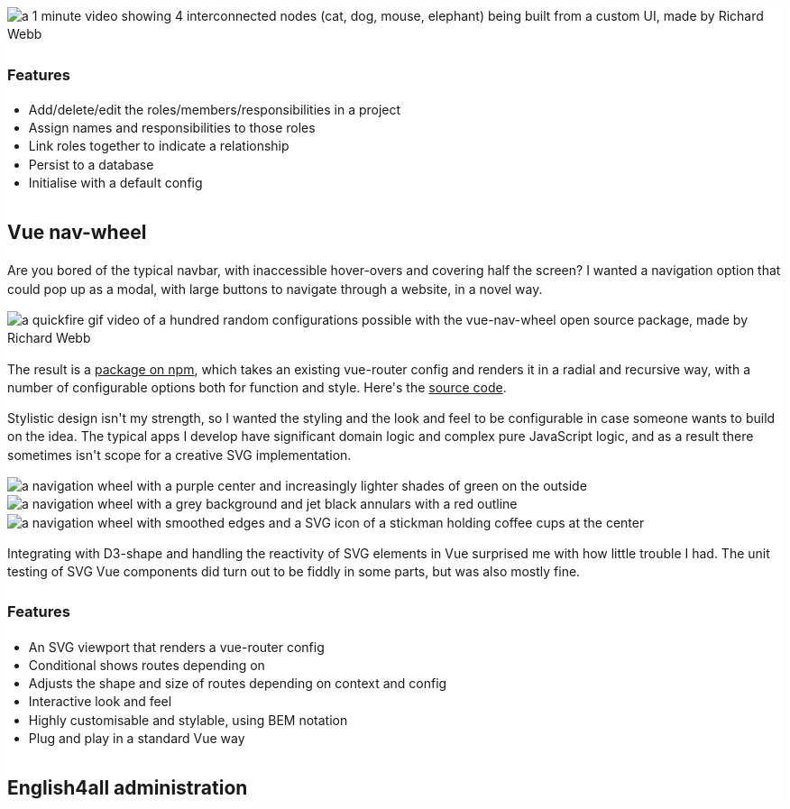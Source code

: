 <img :src="withBase('/react-roles-demo.gif')" alt="a 1 minute video showing 4 interconnected nodes (cat, dog, mouse, elephant) being built from a custom UI, made by Richard Webb">

### Features

- Add/delete/edit the roles/members/responsibilities in a project
- Assign names and responsibilities to those roles
- Link roles together to indicate a relationship
- Persist to a database
- Initialise with a default config

## Vue nav-wheel

<Badge text="Vue.js"/>
<Badge text="D3.js"/>
<Badge text="Vue Test Utils"/>

Are you bored of the typical navbar, with inaccessible hover-overs and covering half the screen? I wanted a navigation option that could pop up as a modal, with large buttons to navigate through a website, in a novel way.

<img :src="withBase('/vue-nav-wheel-shape-customisation.gif')" alt="a quickfire gif video of a hundred random configurations possible with the vue-nav-wheel open source package, made by Richard Webb">

The result is a [package on npm](https://www.npmjs.com/package/vue-nav-wheel), which takes an existing vue-router config and renders it in a radial and recursive way, with a number of configurable options both for function and style. Here's the [source code](https://github.com/Jaeger2305/vue-nav-wheel).

Stylistic design isn't my strength, so I wanted the styling and the look and feel to be configurable in case someone wants to build on the idea. The typical apps I develop have significant domain logic and complex pure JavaScript logic, and as a result there sometimes isn't scope for a creative SVG implementation.

<img :src="withBase('/nav-wheel-style-1.png')" height="240" alt="a navigation wheel with a purple center and increasingly lighter shades of green on the outside">
<img :src="withBase('/nav-wheel-style-2.png')" height="240" alt="a navigation wheel with a grey background and jet black annulars with a red outline">
<img :src="withBase('/nav-wheel-style-3.png')" height="240" alt="a navigation wheel with smoothed edges and a SVG icon of a stickman holding coffee cups at the center">

Integrating with D3-shape and handling the reactivity of SVG elements in Vue surprised me with how little trouble I had. The unit testing of SVG Vue components did turn out to be fiddly in some parts, but was also mostly fine.

### Features

- An SVG viewport that renders a vue-router config
- Conditional shows routes depending on
- Adjusts the shape and size of routes depending on context and config
- Interactive look and feel
- Highly customisable and stylable, using BEM notation
- Plug and play in a standard Vue way

## English4all administration
